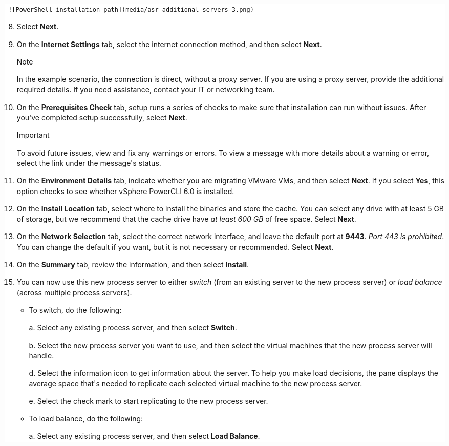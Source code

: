      ![PowerShell installation path](media/asr-additional-servers-3.png)

8. Select **Next**.

9. On the **Internet Settings** tab, select the internet connection method, and then select **Next**.

    >[!NOTE]
    >In the example scenario, the connection is direct, without a proxy server. If you are using a proxy server, provide the additional required details. If you need assistance, contact your IT or networking team.

10. On the **Prerequisites Check** tab, setup runs a series of checks to make sure that installation can run without issues. After you've completed setup successfully, select **Next**. 

    >[!IMPORTANT]
    >To avoid future issues, view and fix any warnings or errors. To view a message with more details about a warning or error, select the link under the message's status.

11. On the **Environment Details** tab, indicate whether you are migrating VMware VMs, and then select **Next**. If you select **Yes**, this option checks to see whether vSphere PowerCLI 6.0 is installed.

12. On the **Install Location** tab, select where to install the binaries and store the cache. You can select any drive with at least 5 GB of storage, but we recommend that the cache drive have *at least 600 GB* of free space. Select **Next**.

13. On the **Network Selection** tab, select the correct network interface, and leave the default port at **9443**. *Port 443 is prohibited*. You can change the default if you want, but it is not necessary or recommended. Select **Next**.

14. On the **Summary** tab, review the information, and then select **Install**.

15. You can now use this new process server to either *switch* (from an existing server to the new process server) or *load balance* (across multiple process servers). 
	- To switch, do the following: 

    	a. Select any existing process server, and then select **Switch**. 

        b. Select the new process server you want to use, and then select the virtual machines that the new process server will handle. 

        d. Select the information icon to get information about the server. To help you make load decisions, the pane displays the average space that's needed to replicate each selected virtual machine to the new process server. 

        e. Select the check mark to start replicating to the new process server.

	- To load balance, do the following: 

	    a. Select any existing process server, and then select **Load Balance**.

